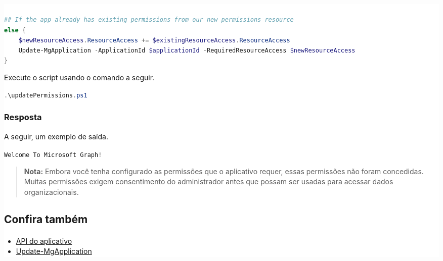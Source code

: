 ```powershell

## If the app already has existing permissions from our new permissions resource
else {
    $newResourceAccess.ResourceAccess += $existingResourceAccess.ResourceAccess
    Update-MgApplication -ApplicationId $applicationId -RequiredResourceAccess $newResourceAccess
}
```

Execute o script usando o comando a seguir.
```powershell
.\updatePermissions.ps1
```

### <a name="response"></a>Resposta

A seguir, um exemplo de saída.

```powershell
Welcome To Microsoft Graph!
```

>**Nota:** Embora você tenha configurado as permissões que o aplicativo requer, essas permissões não foram concedidas. Muitas permissões exigem consentimento do administrador antes que possam ser usadas para acessar dados organizacionais.

## <a name="see-also"></a>Confira também

+ [API do aplicativo](/graph/api/resources/application)
+ [Update-MgApplication](/powershell/module/microsoft.graph.applications/update-mgapplication?view=graph-powershell-1.0&preserve-view=true)
